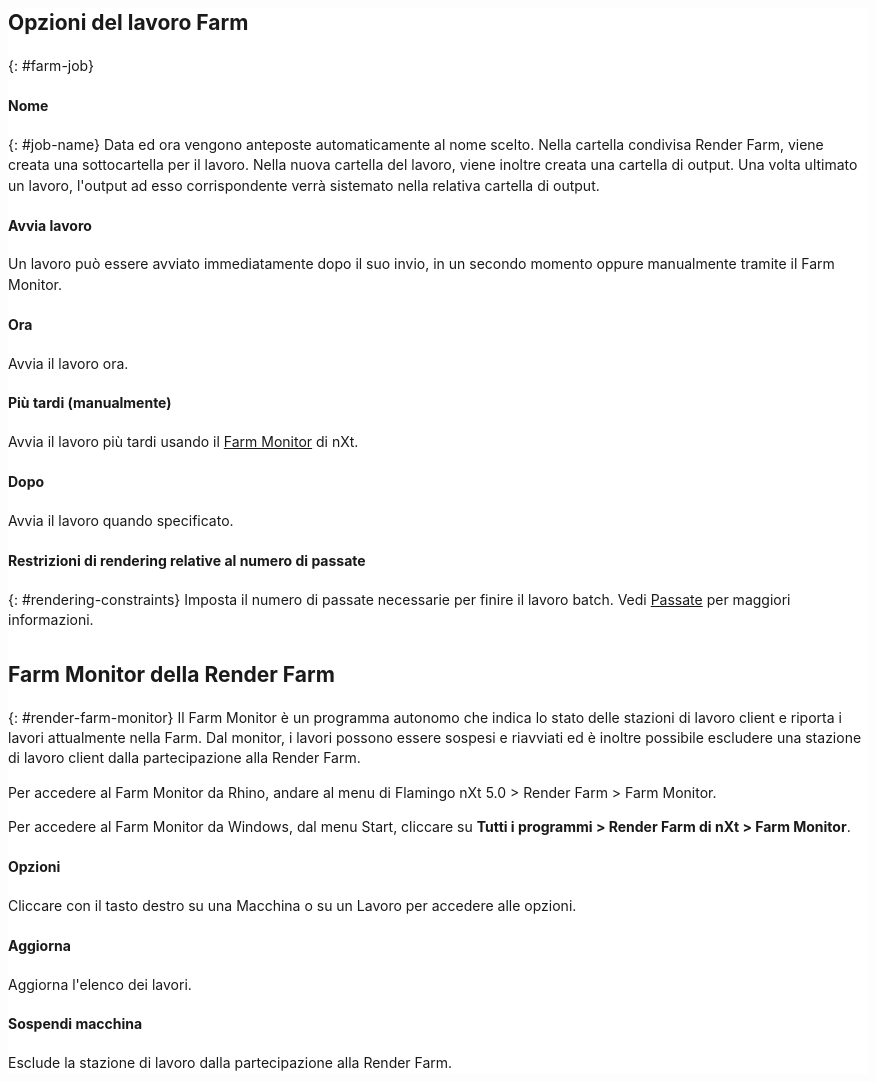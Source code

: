 
## Opzioni del lavoro Farm
{: #farm-job}

#### Nome
{: #job-name}
Data ed ora vengono anteposte automaticamente al nome scelto. Nella cartella condivisa Render Farm, viene creata una sottocartella per il lavoro. Nella nuova cartella del lavoro, viene inoltre creata una cartella di output.
Una volta ultimato un lavoro, l'output ad esso corrispondente verrà sistemato nella relativa cartella di output.

#### Avvia lavoro
Un lavoro può essere avviato immediatamente dopo il suo invio, in un secondo momento oppure manualmente tramite il Farm Monitor.

#### Ora
Avvia il lavoro ora.

#### Più tardi (manualmente)
Avvia il lavoro più tardi usando il [Farm Monitor](#render-farm-monitor) di nXt.

#### Dopo
Avvia il lavoro quando specificato.

#### Restrizioni di rendering relative al numero di passate
{: #rendering-constraints}
Imposta il numero di passate necessarie per finire il lavoro batch.  Vedi [Passate](documentproperties-flamingo.html#number-of-passes) per maggiori informazioni.


## Farm Monitor della Render Farm
{: #render-farm-monitor}
Il Farm Monitor è un programma autonomo che indica lo stato delle stazioni di lavoro client e riporta i lavori attualmente nella Farm. Dal monitor, i lavori possono essere sospesi e riavviati ed è inoltre possibile escludere una stazione di lavoro client dalla partecipazione alla Render Farm.

Per accedere al Farm Monitor da Rhino, andare al menu di Flamingo nXt 5.0 > Render Farm > Farm Monitor.

Per accedere al Farm Monitor da Windows, dal menu Start, cliccare su **Tutti i programmi > Render Farm di nXt > Farm Monitor**.

#### Opzioni
Cliccare con il tasto destro su una Macchina o su un Lavoro per accedere alle opzioni.

#### Aggiorna
Aggiorna l'elenco dei lavori.

#### Sospendi macchina
Esclude la stazione di lavoro dalla partecipazione alla Render Farm.
